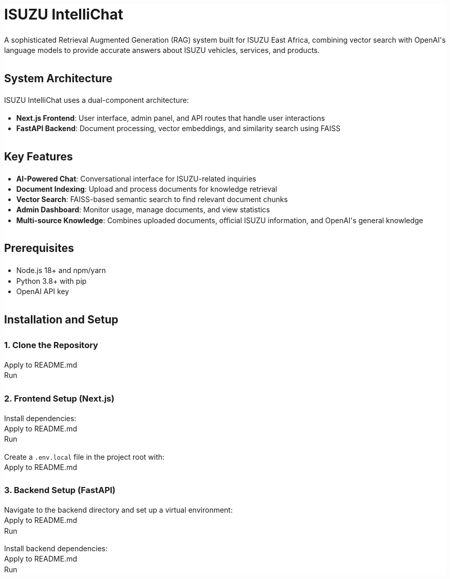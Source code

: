 # ISUZU IntelliChat

A sophisticated Retrieval Augmented Generation (RAG) system built for ISUZU East Africa, combining vector search with OpenAI's language models to provide accurate answers about ISUZU vehicles, services, and products.

## System Architecture

ISUZU IntelliChat uses a dual-component architecture:

- **Next.js Frontend**: User interface, admin panel, and API routes that handle user interactions  
- **FastAPI Backend**: Document processing, vector embeddings, and similarity search using FAISS

## Key Features

- **AI-Powered Chat**: Conversational interface for ISUZU-related inquiries  
- **Document Indexing**: Upload and process documents for knowledge retrieval  
- **Vector Search**: FAISS-based semantic search to find relevant document chunks  
- **Admin Dashboard**: Monitor usage, manage documents, and view statistics  
- **Multi-source Knowledge**: Combines uploaded documents, official ISUZU information, and OpenAI's general knowledge  

## Prerequisites

- Node.js 18+ and npm/yarn  
- Python 3.8+ with pip  
- OpenAI API key  

## Installation and Setup

### 1. Clone the Repository

Apply to README.md  
Run

### 2. Frontend Setup (Next.js)

Install dependencies:  
Apply to README.md  
Run  

Create a `.env.local` file in the project root with:  
Apply to README.md  

### 3. Backend Setup (FastAPI)

Navigate to the backend directory and set up a virtual environment:  
Apply to README.md  
Run  

Install backend dependencies:  
Apply to README.md  
Run  
